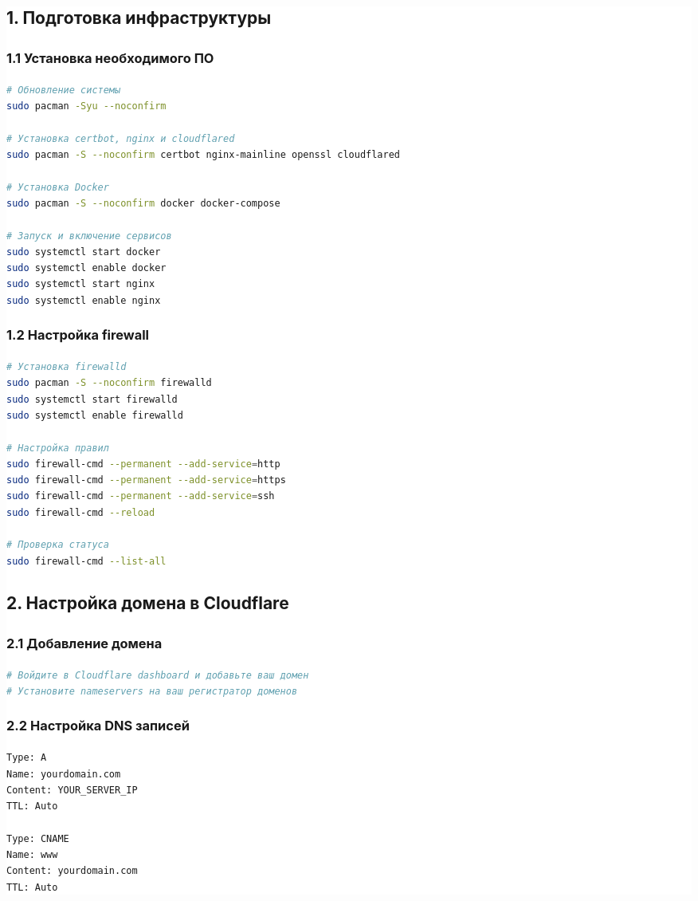 ## 1. Подготовка инфраструктуры

### 1.1 Установка необходимого ПО

```bash
# Обновление системы
sudo pacman -Syu --noconfirm

# Установка certbot, nginx и cloudflared
sudo pacman -S --noconfirm certbot nginx-mainline openssl cloudflared

# Установка Docker
sudo pacman -S --noconfirm docker docker-compose

# Запуск и включение сервисов
sudo systemctl start docker
sudo systemctl enable docker
sudo systemctl start nginx
sudo systemctl enable nginx
```

### 1.2 Настройка firewall

```bash
# Установка firewalld
sudo pacman -S --noconfirm firewalld
sudo systemctl start firewalld
sudo systemctl enable firewalld

# Настройка правил
sudo firewall-cmd --permanent --add-service=http
sudo firewall-cmd --permanent --add-service=https
sudo firewall-cmd --permanent --add-service=ssh
sudo firewall-cmd --reload

# Проверка статуса
sudo firewall-cmd --list-all
```

## 2. Настройка домена в Cloudflare

### 2.1 Добавление домена

```bash
# Войдите в Cloudflare dashboard и добавьте ваш домен
# Установите nameservers на ваш регистратор доменов
```

### 2.2 Настройка DNS записей

```
Type: A
Name: yourdomain.com
Content: YOUR_SERVER_IP
TTL: Auto

Type: CNAME
Name: www
Content: yourdomain.com
TTL: Auto
```
